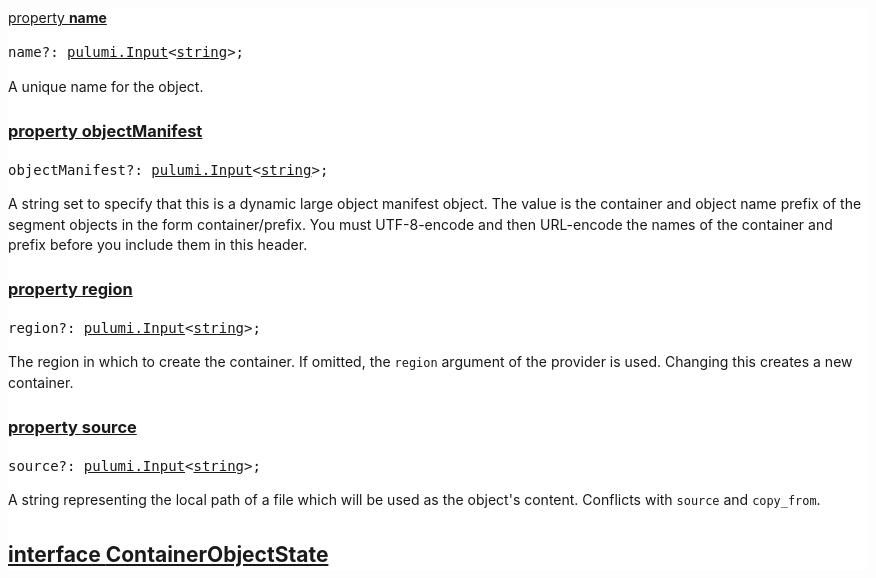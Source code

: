 <a class="pdoc-child-name" href="https://github.com/pulumi/pulumi-openstack/blob/master/sdk/nodejs/objectstorage/containerObject.ts#L423">property <b>name</b></a>
</h3>
<div class="pdoc-member-contents" markdown="1">
<pre class="highlight"><span class='kd'></span>name?: <a href='https://pulumi.io/reference/pkg/nodejs/@pulumi/pulumi/#Input'>pulumi.Input</a>&lt;<span class='kd'><a href='https://developer.mozilla.org/en-US/docs/Web/JavaScript/Reference/Global_Objects/String'>string</a></span>&gt;;</pre>

A unique name for the object.

</div>
<h3 class="pdoc-member-header" id="ContainerObjectArgs-objectManifest">
<a class="pdoc-child-name" href="https://github.com/pulumi/pulumi-openstack/blob/master/sdk/nodejs/objectstorage/containerObject.ts#L431">property <b>objectManifest</b></a>
</h3>
<div class="pdoc-member-contents" markdown="1">
<pre class="highlight"><span class='kd'></span>objectManifest?: <a href='https://pulumi.io/reference/pkg/nodejs/@pulumi/pulumi/#Input'>pulumi.Input</a>&lt;<span class='kd'><a href='https://developer.mozilla.org/en-US/docs/Web/JavaScript/Reference/Global_Objects/String'>string</a></span>&gt;;</pre>

A string set to specify that this is a dynamic large
object manifest object. The value is the container and object name prefix of the
segment objects in the form container/prefix. You must UTF-8-encode and then
URL-encode the names of the container and prefix before you include them in this
header.

</div>
<h3 class="pdoc-member-header" id="ContainerObjectArgs-region">
<a class="pdoc-child-name" href="https://github.com/pulumi/pulumi-openstack/blob/master/sdk/nodejs/objectstorage/containerObject.ts#L437">property <b>region</b></a>
</h3>
<div class="pdoc-member-contents" markdown="1">
<pre class="highlight"><span class='kd'></span>region?: <a href='https://pulumi.io/reference/pkg/nodejs/@pulumi/pulumi/#Input'>pulumi.Input</a>&lt;<span class='kd'><a href='https://developer.mozilla.org/en-US/docs/Web/JavaScript/Reference/Global_Objects/String'>string</a></span>&gt;;</pre>

The region in which to create the container. If
omitted, the `region` argument of the provider is used. Changing this
creates a new container.

</div>
<h3 class="pdoc-member-header" id="ContainerObjectArgs-source">
<a class="pdoc-child-name" href="https://github.com/pulumi/pulumi-openstack/blob/master/sdk/nodejs/objectstorage/containerObject.ts#L442">property <b>source</b></a>
</h3>
<div class="pdoc-member-contents" markdown="1">
<pre class="highlight"><span class='kd'></span>source?: <a href='https://pulumi.io/reference/pkg/nodejs/@pulumi/pulumi/#Input'>pulumi.Input</a>&lt;<span class='kd'><a href='https://developer.mozilla.org/en-US/docs/Web/JavaScript/Reference/Global_Objects/String'>string</a></span>&gt;;</pre>

A string representing the local path of a file which will be used
as the object's content. Conflicts with `source` and `copy_from`.

</div>
</div>
<h2 class="pdoc-module-header" id="ContainerObjectState">
<a class="pdoc-member-name" href="https://github.com/pulumi/pulumi-openstack/blob/master/sdk/nodejs/objectstorage/containerObject.ts#L247">interface <b>ContainerObjectState</b></a>
</h2>
<div class="pdoc-module-contents" markdown="1">
